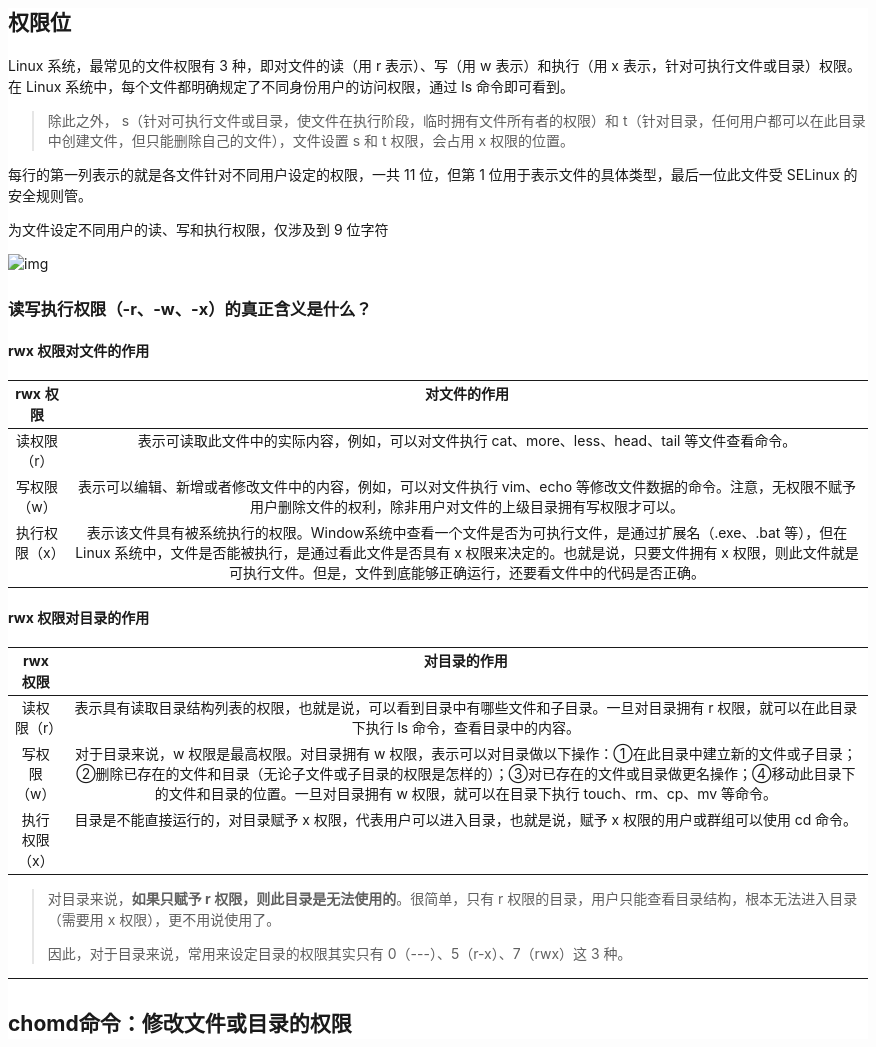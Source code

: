 

## 权限位


Linux 系统，最常见的文件权限有 3 种，即对文件的读（用 r 表示）、写（用 w 表示）和执行（用 x 表示，针对可执行文件或目录）权限。在 Linux 系统中，每个文件都明确规定了不同身份用户的访问权限，通过 ls 命令即可看到。

> 除此之外， s（针对可执行文件或目录，使文件在执行阶段，临时拥有文件所有者的权限）和 t（针对目录，任何用户都可以在此目录中创建文件，但只能删除自己的文件），文件设置 s 和 t 权限，会占用 x 权限的位置。





每行的第一列表示的就是各文件针对不同用户设定的权限，一共 11 位，但第 1 位用于表示文件的具体类型，最后一位此文件受 SELinux 的安全规则管。

为文件设定不同用户的读、写和执行权限，仅涉及到 9 位字符

![img](https://raw.githubusercontent.com/Lii-ya/PicGO1/main/202304131932312.png)



### 读写执行权限（-r、-w、-x）的真正含义是什么？



#### rwx 权限对文件的作用

|   rwx 权限    |                         对文件的作用                         |
| :-----------: | :----------------------------------------------------------: |
|  读权限（r）  | 表示可读取此文件中的实际内容，例如，可以对文件执行 cat、more、less、head、tail 等文件查看命令。 |
|  写权限（w）  | 表示可以编辑、新增或者修改文件中的内容，例如，可以对文件执行 vim、echo 等修改文件数据的命令。注意，无权限不赋予用户删除文件的权利，除非用户对文件的上级目录拥有写权限才可以。 |
| 执行权限（x） | 表示该文件具有被系统执行的权限。Window系统中查看一个文件是否为可执行文件，是通过扩展名（.exe、.bat 等），但在 Linux 系统中，文件是否能被执行，是通过看此文件是否具有 x 权限来决定的。也就是说，只要文件拥有 x 权限，则此文件就是可执行文件。但是，文件到底能够正确运行，还要看文件中的代码是否正确。 |



#### rwx 权限对目录的作用

|   rwx 权限    |                         对目录的作用                         |
| :-----------: | :----------------------------------------------------------: |
|  读权限（r）  | 表示具有读取目录结构列表的权限，也就是说，可以看到目录中有哪些文件和子目录。一旦对目录拥有 r 权限，就可以在此目录下执行 ls 命令，查看目录中的内容。 |
|  写权限（w）  | 对于目录来说，w 权限是最高权限。对目录拥有 w 权限，表示可以对目录做以下操作：①在此目录中建立新的文件或子目录；②删除已存在的文件和目录（无论子文件或子目录的权限是怎样的）；③对已存在的文件或目录做更名操作；④移动此目录下的文件和目录的位置。一旦对目录拥有 w 权限，就可以在目录下执行 touch、rm、cp、mv 等命令。 |
| 执行权限（x） | 目录是不能直接运行的，对目录赋予 x 权限，代表用户可以进入目录，也就是说，赋予 x 权限的用户或群组可以使用 cd 命令。 |

>
> 对目录来说，**如果只赋予 r 权限，则此目录是无法使用的**。很简单，只有 r 权限的目录，用户只能查看目录结构，根本无法进入目录（需要用 x 权限），更不用说使用了。
>
> 因此，对于目录来说，常用来设定目录的权限其实只有 0（---）、5（r-x）、7（rwx）这 3 种。



***



## chomd命令：修改文件或目录的权限

